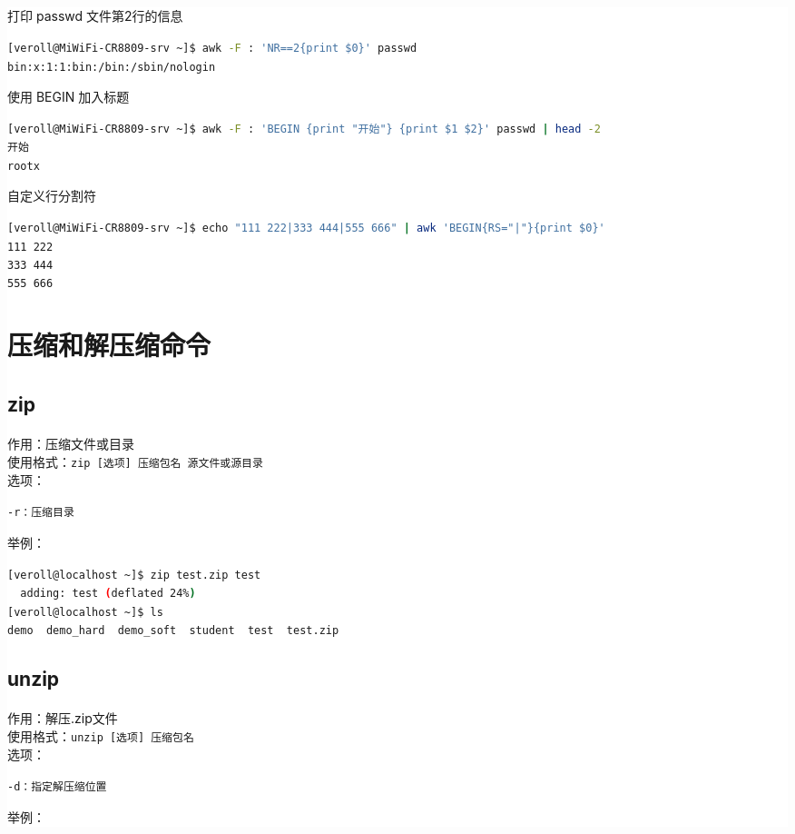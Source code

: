 
打印 passwd 文件第2行的信息

```bash
[veroll@MiWiFi-CR8809-srv ~]$ awk -F : 'NR==2{print $0}' passwd
bin:x:1:1:bin:/bin:/sbin/nologin
```

使用 BEGIN 加入标题

```bash
[veroll@MiWiFi-CR8809-srv ~]$ awk -F : 'BEGIN {print "开始"} {print $1 $2}' passwd | head -2
开始
rootx
```

自定义行分割符

```bash
[veroll@MiWiFi-CR8809-srv ~]$ echo "111 222|333 444|555 666" | awk 'BEGIN{RS="|"}{print $0}'
111 222
333 444
555 666
```




# 压缩和解压缩命令
## zip
作用：压缩文件或目录  
使用格式：`zip [选项] 压缩包名 源文件或源目录`  
选项：  

```bash
-r：压缩目录
```
举例：

```bash
[veroll@localhost ~]$ zip test.zip test
  adding: test (deflated 24%)
[veroll@localhost ~]$ ls
demo  demo_hard  demo_soft  student  test  test.zip
```

## unzip
作用：解压.zip文件  
使用格式：`unzip [选项] 压缩包名`  
选项：  

```bash
-d：指定解压缩位置
```
举例：
